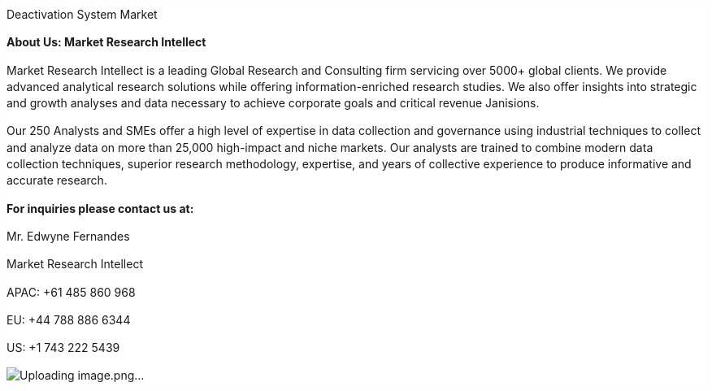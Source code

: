 Deactivation System Market</a></span></p><p><strong><span class="font-[700]">About Us: Market Research Intellect</span></strong></p><p><span class="">Market Research Intellect is a leading Global Research and Consulting firm servicing over 5000+ global clients. We provide advanced analytical research solutions while offering information-enriched research studies.&nbsp;</span>We also offer insights into strategic and growth analyses and data necessary to achieve corporate goals and critical revenue Janisions.</p><p><span class="">Our 250 Analysts and SMEs offer a high level of expertise in data collection and governance using industrial techniques to collect and analyze data on more than 25,000 high-impact and niche markets. Our analysts are trained to combine modern data collection techniques, superior research methodology, expertise, and years of collective experience to produce informative and accurate research.</span></p><p><strong>For inquiries please contact us at:</strong></p><p>Mr. Edwyne Fernandes</p><p>Market Research Intellect</p><p>APAC: +61 485 860 968</p><p>EU: +44 788 886 6344</p><p>US: +1 743 222 5439</p>
![Uploading image.png…]()
